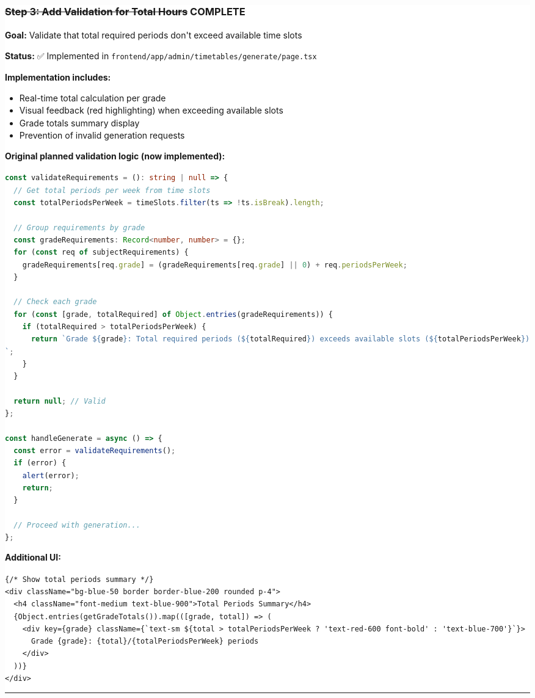 
### ~~Step 3: Add Validation for Total Hours~~ COMPLETE

**Goal:** Validate that total required periods don't exceed available time slots

**Status:** ✅ Implemented in `frontend/app/admin/timetables/generate/page.tsx`

**Implementation includes:**
- Real-time total calculation per grade
- Visual feedback (red highlighting) when exceeding available slots
- Grade totals summary display
- Prevention of invalid generation requests

**Original planned validation logic (now implemented):**
```typescript
const validateRequirements = (): string | null => {
  // Get total periods per week from time slots
  const totalPeriodsPerWeek = timeSlots.filter(ts => !ts.isBreak).length;

  // Group requirements by grade
  const gradeRequirements: Record<number, number> = {};
  for (const req of subjectRequirements) {
    gradeRequirements[req.grade] = (gradeRequirements[req.grade] || 0) + req.periodsPerWeek;
  }

  // Check each grade
  for (const [grade, totalRequired] of Object.entries(gradeRequirements)) {
    if (totalRequired > totalPeriodsPerWeek) {
      return `Grade ${grade}: Total required periods (${totalRequired}) exceeds available slots (${totalPeriodsPerWeek})`;
    }
  }

  return null; // Valid
};

const handleGenerate = async () => {
  const error = validateRequirements();
  if (error) {
    alert(error);
    return;
  }

  // Proceed with generation...
};
```

**Additional UI:**
```tsx
{/* Show total periods summary */}
<div className="bg-blue-50 border border-blue-200 rounded p-4">
  <h4 className="font-medium text-blue-900">Total Periods Summary</h4>
  {Object.entries(getGradeTotals()).map(([grade, total]) => (
    <div key={grade} className={`text-sm ${total > totalPeriodsPerWeek ? 'text-red-600 font-bold' : 'text-blue-700'}`}>
      Grade {grade}: {total}/{totalPeriodsPerWeek} periods
    </div>
  ))}
</div>
```

---